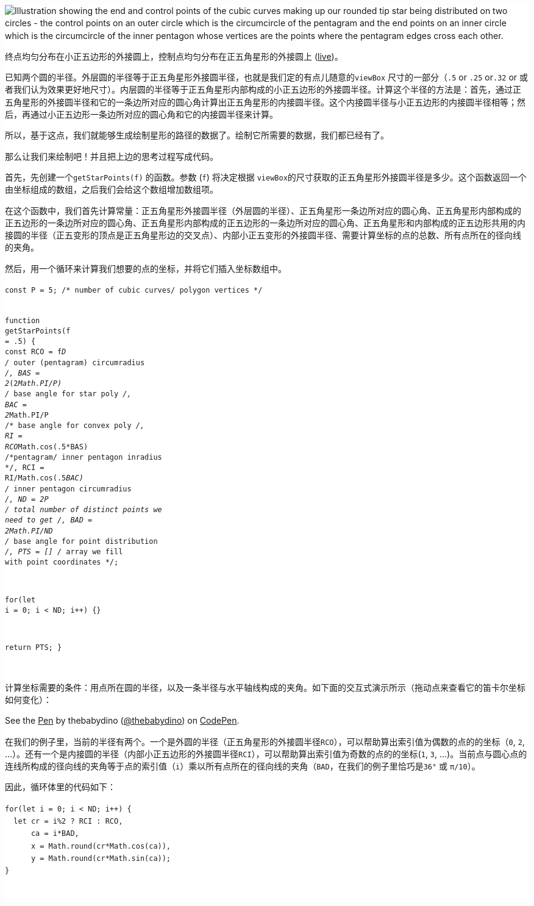 <p><img src="http://s3.qhres.com/static/52c68e5f3a1cc62d.svg" alt="Illustration showing the end and control points of the cubic curves making up our rounded tip star being distributed on two circles - the control points on an outer circle which is the circumcircle of the pentagram and the end points on an inner circle which is the circumcircle of the inner pentagon whose vertices are the points where the pentagram edges cross each other."></p>
<p>终点均匀分布在小正五边形的外接圆上，控制点均匀分布在正五角星形的外接圆上 (<a href="https://codepen.io/thebabydino/pen/oGawmm?editors=1000">live</a>)。</p>
<p>已知两个圆的半径。外层圆的半径等于正五角星形外接圆半径，也就是我们定的有点儿随意的<code>viewBox</code> 尺寸的一部分（<code>.5</code>  or <code>.25</code> or<code>.32</code>  or 或者我们认为效果更好地尺寸）。内层圆的半径等于正五角星形内部构成的小正五边形的外接圆半径。计算这个半径的方法是：首先，通过正五角星形的外接圆半径和它的一条边所对应的圆心角计算出正五角星形的内接圆半径。这个内接圆半径与小正五边形的内接圆半径相等；然后，再通过小正五边形一条边所对应的圆心角和它的内接圆半径来计算。</p>
<p>所以，基于这点，我们就能够生成绘制星形的路径的数据了。绘制它所需要的数据，我们都已经有了。</p>
<p>那么让我们来绘制吧！并且把上边的思考过程写成代码。</p>
<p>首先，先创建一个<code>getStarPoints(f)</code> 的函数。参数 (<code>f</code>) 将决定根据 <code>viewBox</code>的尺寸获取的正五角星形外接圆半径是多少。这个函数返回一个由坐标组成的数组，之后我们会给这个数组增加数组项。</p>
<p>在这个函数中，我们首先计算常量：正五角星形外接圆半径（外层圆的半径）、正五角星形一条边所对应的圆心角、正五角星形内部构成的正五边形的一条边所对应的圆心角、正五角星形内部构成的正五边形的一条边所对应的圆心角、正五角星形和内部构成的正五边形共用的内接圆的半径（正五变形的顶点是正五角星形边的交叉点）、内部小正五变形的外接圆半径、需要计算坐标的点的总数、所有点所在的径向线的夹角。</p>
<p>然后，用一个循环来计算我们想要的点的坐标，并将它们插入坐标数组中。</p>
<pre><code class="hljs javascript"><span class="hljs-keyword">const</span> P = <span class="hljs-number">5</span>; <span class="hljs-comment">/* number of cubic curves/ polygon vertices */</span>

<span class="hljs-function"><span class="hljs-keyword">function</span> <span class="hljs-title">getStarPoints</span>(<span class="hljs-params">f = <span class="hljs-number">.5</span></span>) </span>{
  <span class="hljs-keyword">const</span> RCO = f*D <span class="hljs-comment">/* outer (pentagram) circumradius  */</span>, 
        BAS = <span class="hljs-number">2</span>*(<span class="hljs-number">2</span>*<span class="hljs-built_in">Math</span>.PI/P) <span class="hljs-comment">/* base angle for star poly */</span>, 
        BAC = <span class="hljs-number">2</span>*<span class="hljs-built_in">Math</span>.PI/P <span class="hljs-comment">/* base angle for convex poly */</span>, 
        RI = RCO*<span class="hljs-built_in">Math</span>.cos(<span class="hljs-number">.5</span>*BAS) <span class="hljs-comment">/*pentagram/ inner pentagon inradius */</span>, 
        RCI = RI/<span class="hljs-built_in">Math</span>.cos(<span class="hljs-number">.5</span>*BAC) <span class="hljs-comment">/* inner pentagon circumradius */</span>, 
        ND = <span class="hljs-number">2</span>*P <span class="hljs-comment">/* total number of distinct points we need to get */</span>, 
        BAD = <span class="hljs-number">2</span>*<span class="hljs-built_in">Math</span>.PI/ND <span class="hljs-comment">/* base angle for point distribution */</span>, 
        PTS = [] <span class="hljs-comment">/* array we fill with point coordinates */</span>;

  <span class="hljs-keyword">for</span>(<span class="hljs-keyword">let</span> i = <span class="hljs-number">0</span>; i &lt; ND; i++) {}

  <span class="hljs-keyword">return</span> PTS;
}

</code></pre><p>计算坐标需要的条件：用点所在圆的半径，以及一条半径与水平轴线构成的夹角。如下面的交互式演示所示（拖动点来查看它的笛卡尔坐标如何变化）：</p>
<p>See the <a href="http://codepen.io/thebabydino/pen/KNxXZJ/">Pen</a> by thebabydino (<a href="http://codepen.io/thebabydino">@thebabydino</a>) on <a href="http://codepen.io">CodePen</a>.</p>
<p>在我们的例子里，当前的半径有两个。一个是外圆的半径（正五角星形的外接圆半径<code>RCO</code>），可以帮助算出索引值为偶数的点的的坐标（<code>0</code>, <code>2</code>, ...）。还有一个是内接圆的半径（内部小正五边形的外接圆半径<code>RCI</code>），可以帮助算出索引值为奇数的点的的坐标(<code>1</code>, <code>3</code>, ...)。当前点与圆心点的连线所构成的径向线的夹角等于点的索引值（<code>i</code>）乘以所有点所在的径向线的夹角（<code>BAD</code>，在我们的例子里恰巧是<code>36°</code> 或 <code>π/10</code>）。</p>
<p>因此，循环体里的代码如下：</p>
<pre><code class="hljs routeros"><span class="hljs-keyword">for</span>(let i = 0; i &lt;<span class="hljs-built_in"> ND; </span>i++) {
  let cr = i%2 ? RCI : RCO, 
      ca = i<span class="hljs-number">*BAD</span>, 
      x = Math.round(cr*Math.cos(ca)), 
      y = Math.round(cr*Math.sin(ca));
}
